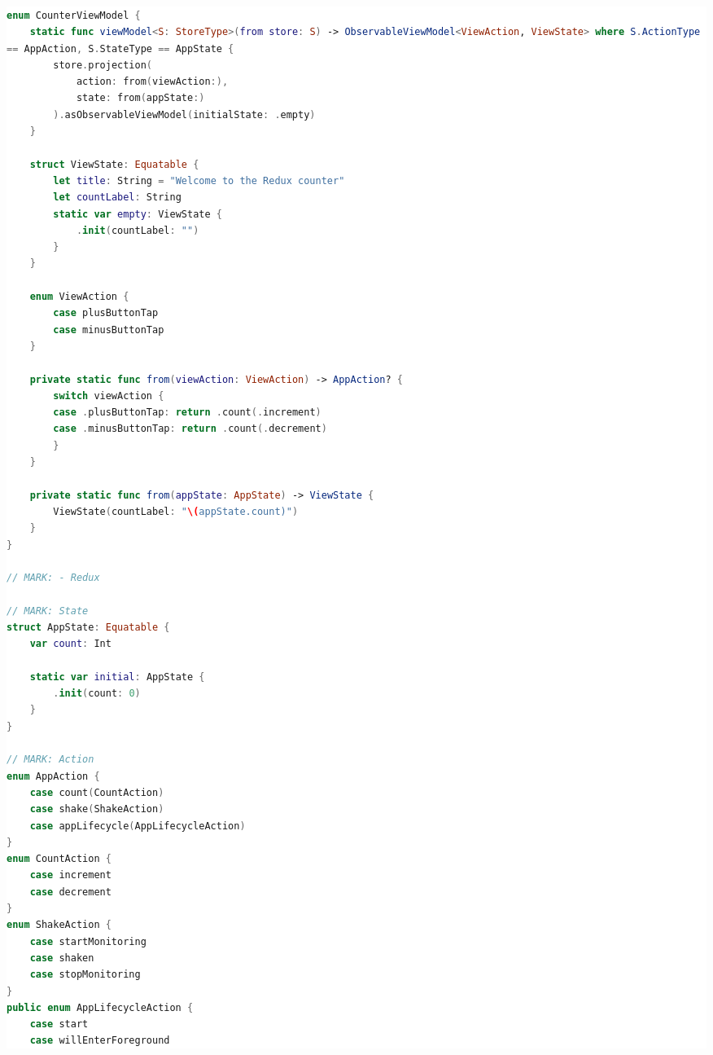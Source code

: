 ```swift
enum CounterViewModel {
    static func viewModel<S: StoreType>(from store: S) -> ObservableViewModel<ViewAction, ViewState> where S.ActionType == AppAction, S.StateType == AppState {
        store.projection(
            action: from(viewAction:),
            state: from(appState:)
        ).asObservableViewModel(initialState: .empty)
    }

    struct ViewState: Equatable {
        let title: String = "Welcome to the Redux counter"
        let countLabel: String
        static var empty: ViewState {
            .init(countLabel: "")
        }
    }

    enum ViewAction {
        case plusButtonTap
        case minusButtonTap
    }

    private static func from(viewAction: ViewAction) -> AppAction? {
        switch viewAction {
        case .plusButtonTap: return .count(.increment)
        case .minusButtonTap: return .count(.decrement)
        }
    }

    private static func from(appState: AppState) -> ViewState {
        ViewState(countLabel: "\(appState.count)")
    }
}

// MARK: - Redux

// MARK: State
struct AppState: Equatable {
    var count: Int

    static var initial: AppState {
        .init(count: 0)
    }
}

// MARK: Action
enum AppAction {
    case count(CountAction)
    case shake(ShakeAction)
    case appLifecycle(AppLifecycleAction)
}
enum CountAction {
    case increment
    case decrement
}
enum ShakeAction {
    case startMonitoring
    case shaken
    case stopMonitoring
}
public enum AppLifecycleAction {
    case start
    case willEnterForeground
```